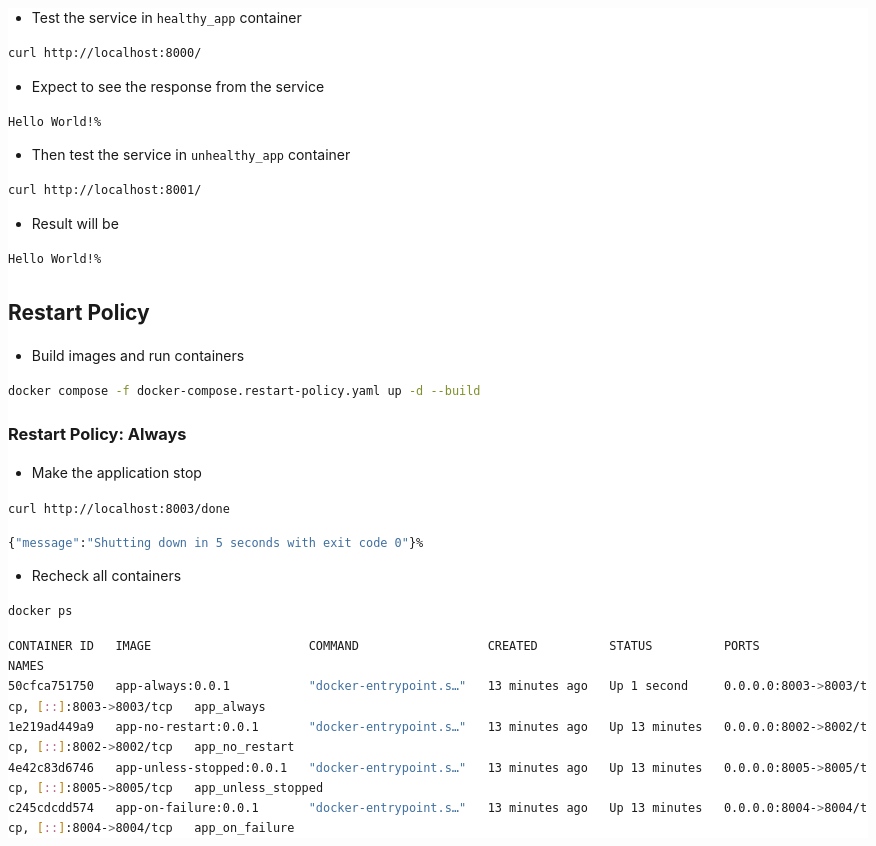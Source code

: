 - Test the service in `healthy_app` container

```bash
curl http://localhost:8000/
```

- Expect to see the response from the service

```bash
Hello World!%
```

- Then test the service in `unhealthy_app` container

```bash
curl http://localhost:8001/
```

- Result will be

```bash
Hello World!%
```

## Restart Policy

- Build images and run containers

```bash
docker compose -f docker-compose.restart-policy.yaml up -d --build
```

### Restart Policy: Always

- Make the application stop

```bash
curl http://localhost:8003/done
```

```bash
{"message":"Shutting down in 5 seconds with exit code 0"}%
```

- Recheck all containers

```bash
docker ps
```

```bash
CONTAINER ID   IMAGE                      COMMAND                  CREATED          STATUS          PORTS                                         NAMES
50cfca751750   app-always:0.0.1           "docker-entrypoint.s…"   13 minutes ago   Up 1 second     0.0.0.0:8003->8003/tcp, [::]:8003->8003/tcp   app_always
1e219ad449a9   app-no-restart:0.0.1       "docker-entrypoint.s…"   13 minutes ago   Up 13 minutes   0.0.0.0:8002->8002/tcp, [::]:8002->8002/tcp   app_no_restart
4e42c83d6746   app-unless-stopped:0.0.1   "docker-entrypoint.s…"   13 minutes ago   Up 13 minutes   0.0.0.0:8005->8005/tcp, [::]:8005->8005/tcp   app_unless_stopped
c245cdcdd574   app-on-failure:0.0.1       "docker-entrypoint.s…"   13 minutes ago   Up 13 minutes   0.0.0.0:8004->8004/tcp, [::]:8004->8004/tcp   app_on_failure
```
